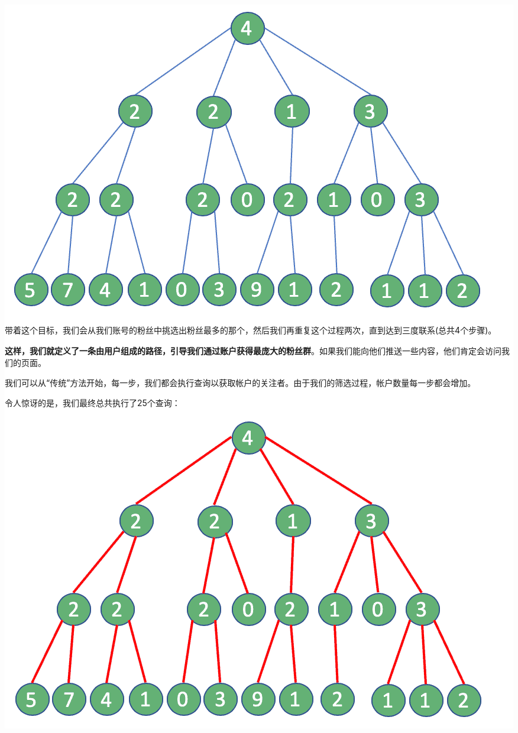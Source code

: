 ![](/assets/images/2025/algorithms/javagreedyalgorithms01.png)

带着这个目标，我们会从我们账号的粉丝中挑选出粉丝最多的那个，然后我们再重复这个过程两次，直到达到三度联系(总共4个步骤)。

**这样，我们就定义了一条由用户组成的路径，引导我们通过账户获得最庞大的粉丝群**。如果我们能向他们推送一些内容，他们肯定会访问我们的页面。

我们可以从“传统”方法开始，每一步，我们都会执行查询以获取帐户的关注者。由于我们的筛选过程，帐户数量每一步都会增加。

令人惊讶的是，我们最终总共执行了25个查询：

![](/assets/images/2025/algorithms/javagreedyalgorithms02.png)
